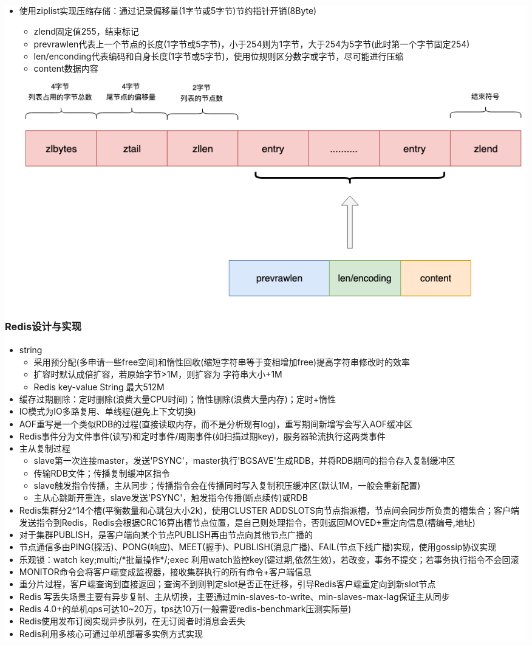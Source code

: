 - 使用ziplist实现压缩存储：通过记录偏移量(1字节或5字节)节约指针开销(8Byte)

  - zlend固定值255，结束标记
  - prevrawlen代表上一个节点的长度(1字节或5字节)，小于254则为1字节，大于254为5字节(此时第一个字节固定254)
  - len/enconding代表编码和自身长度(1字节或5字节)，使用位规则区分数字或字节，尽可能进行压缩
  - content数据内容
  
  <img src="./jNote/ziplist.png"/>

### Redis设计与实现

- string
  - 采用预分配(多申请一些free空间)和惰性回收(缩短字符串等于变相增加free)提高字符串修改时的效率
  - 扩容时默认成倍扩容，若原始字节>1M，则扩容为 字符串大小+1M
  - Redis key-value String 最大512M
- 缓存过期删除：定时删除(浪费大量CPU时间)；惰性删除(浪费大量内存)；定时+惰性
- IO模式为IO多路复用、单线程(避免上下文切换)
- AOF重写是一个类似RDB的过程(直接读取内存，而不是分析现有log)，重写期间新增写会写入AOF缓冲区
- Redis事件分为文件事件(读写)和定时事件/周期事件(如扫描过期key)，服务器轮流执行这两类事件
- 主从复制过程
  - slave第一次连接master，发送'PSYNC'，master执行'BGSAVE'生成RDB，并将RDB期间的指令存入复制缓冲区
  - 传输RDB文件；传播复制缓冲区指令
  - slave触发指令传播，主从同步；传播指令会在传播同时写入复制积压缓冲区(默认1M，一般会重新配置)
  - 主从心跳断开重连，slave发送'PSYNC'，触发指令传播(断点续传)或RDB
- Redis集群分2^14个槽(平衡数量和心跳包大小2k)，使用CLUSTER ADDSLOTS向节点指派槽，节点间会同步所负责的槽集合；客户端发送指令到Redis，Redis会根据CRC16算出槽节点位置，是自己则处理指令，否则返回MOVED+重定向信息(槽编号,地址)
- 对于集群PUBLISH，是客户端向某个节点PUBLISH再由节点向其他节点广播的
- 节点通信多由PING(探活)、PONG(响应)、MEET(握手)、PUBLISH(消息广播)、FAIL(节点下线广播)实现，使用gossip协议实现
- 乐观锁：watch key;multi;/\*批量操作\*/;exec 利用watch监控key(键过期,依然生效)，若改变，事务不提交；若事务执行指令不会回滚
- MONITOR命令会将客户端变成监视器，接收集群执行的所有命令+客户端信息
- 重分片过程，客户端查询到直接返回；查询不到则判定slot是否正在迁移，引导Redis客户端重定向到新slot节点
- Redis 写丢失场景主要有异步复制、主从切换，主要通过min-slaves-to-write、min-slaves-max-lag保证主从同步
- Redis 4.0+的单机qps可达10~20万，tps达10万(一般需要redis-benchmark压测实际量)
- Redis使用发布订阅实现异步队列，在无订阅者时消息会丢失
- Redis利用多核心可通过单机部署多实例方式实现
